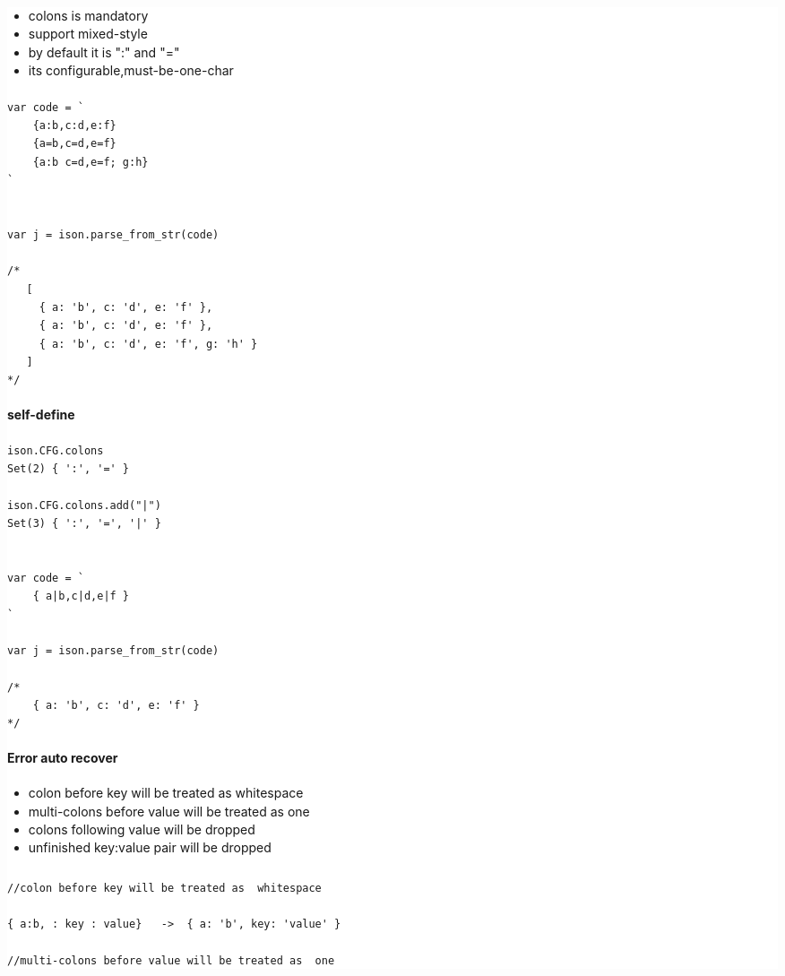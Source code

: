 - colons is mandatory
- support mixed-style
- by default it is  ":" and  "="
- its configurable,must-be-one-char

####

    var code = `
        {a:b,c:d,e:f}
        {a=b,c=d,e=f}
        {a:b c=d,e=f; g:h}
    `
    

    var j = ison.parse_from_str(code)
    
    /*
       [
         { a: 'b', c: 'd', e: 'f' },
         { a: 'b', c: 'd', e: 'f' },
         { a: 'b', c: 'd', e: 'f', g: 'h' }
       ]
    */
  

#### self-define  

    ison.CFG.colons
    Set(2) { ':', '=' }

    ison.CFG.colons.add("|")
    Set(3) { ':', '=', '|' }


    var code = `
        { a|b,c|d,e|f }
    `
    
    var j = ison.parse_from_str(code)
    
    /*
        { a: 'b', c: 'd', e: 'f' }
    */    
    


####  Error auto recover

- colon before key will be treated as  whitespace
- multi-colons before value will be treated as  one
- colons following value  will be dropped
- unfinished key:value pair  will be dropped

#####

    //colon before key will be treated as  whitespace

    { a:b, : key : value}   ->  { a: 'b', key: 'value' }

    //multi-colons before value will be treated as  one
